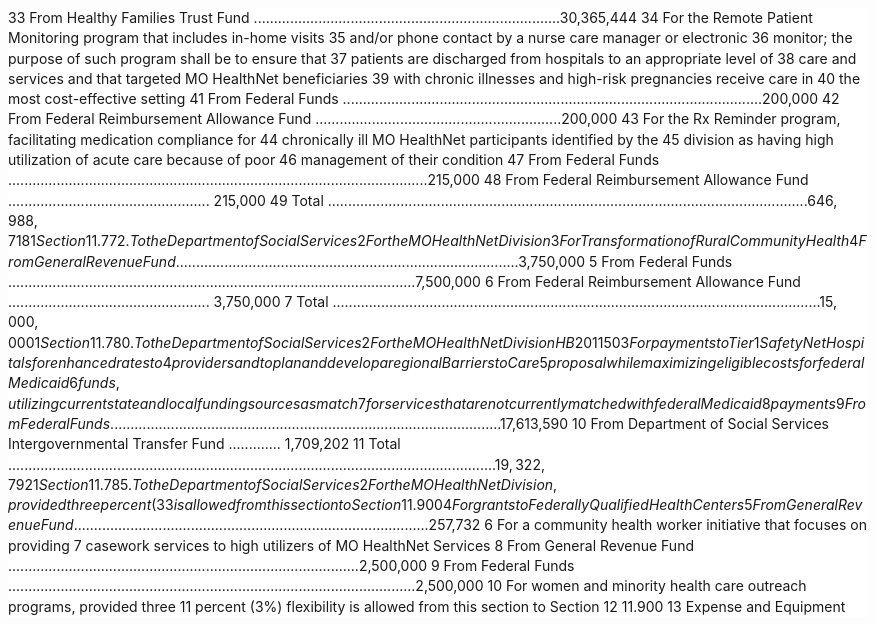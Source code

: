 33 From Healthy Families Trust Fund ............................................................................30,365,444
34 For the Remote Patient Monitoring program that includes in-home visits
35 and/or phone contact by a nurse care manager or electronic
36 monitor; the purpose of such program shall be to ensure that
37 patients are discharged from hospitals to an appropriate level of
38 care and services and that targeted MO HealthNet beneficiaries
39 with chronic illnesses and high-risk pregnancies receive care in
40 the most cost-effective setting
41 From Federal Funds ........................................................................................................200,000
42 From Federal Reimbursement Allowance Fund .............................................................200,000
43 For the Rx Reminder program, facilitating medication compliance for
44 chronically ill MO HealthNet participants identified by the
45 division as having high utilization of acute care because of poor
46 management of their condition
47 From Federal Funds ........................................................................................................215,000
48 From Federal Reimbursement Allowance Fund .................................................. 215,000
49 Total .......................................................................................................................$646,988,718
1 Section 11.772. To the Department of Social Services
2 For the MO HealthNet Division
3 For Transformation of Rural Community Health
4 From General Revenue Fund .....................................................................................$3,750,000
5 From Federal Funds .....................................................................................................7,500,000
6 From Federal Reimbursement Allowance Fund .................................................. 3,750,000
7 Total .........................................................................................................................$15,000,000
1 Section 11.780. To the Department of Social Services
2 For the MO HealthNet Division
HB 2011 50
3 For payments to Tier 1 Safety Net Hospitals for enhanced rates to
4 providers and to plan and develop a regional Barriers to Care
5 proposal while maximizing eligible costs for federal Medicaid
6 funds, utilizing current state and local funding sources as match
7 for services that are not currently matched with federal Medicaid
8 payments
9 From Federal Funds .................................................................................................$17,613,590
10 From Department of Social Services Intergovernmental Transfer Fund ............. 1,709,202
11 Total .........................................................................................................................$19,322,792
1 Section 11.785. To the Department of Social Services
2 For the MO HealthNet Division, provided three percent (3%) flexibility
3 is allowed from this section to Section 11.900
4 For grants to Federally Qualified Health Centers
5 From General Revenue Fund ........................................................................................$257,732
6 For a community health worker initiative that focuses on providing
7 casework services to high utilizers of MO HealthNet Services
8 From General Revenue Fund .......................................................................................2,500,000
9 From Federal Funds .....................................................................................................2,500,000
10 For women and minority health care outreach programs, provided three
11 percent (3%) flexibility is allowed from this section to Section
12 11.900
13 Expense and Equipment